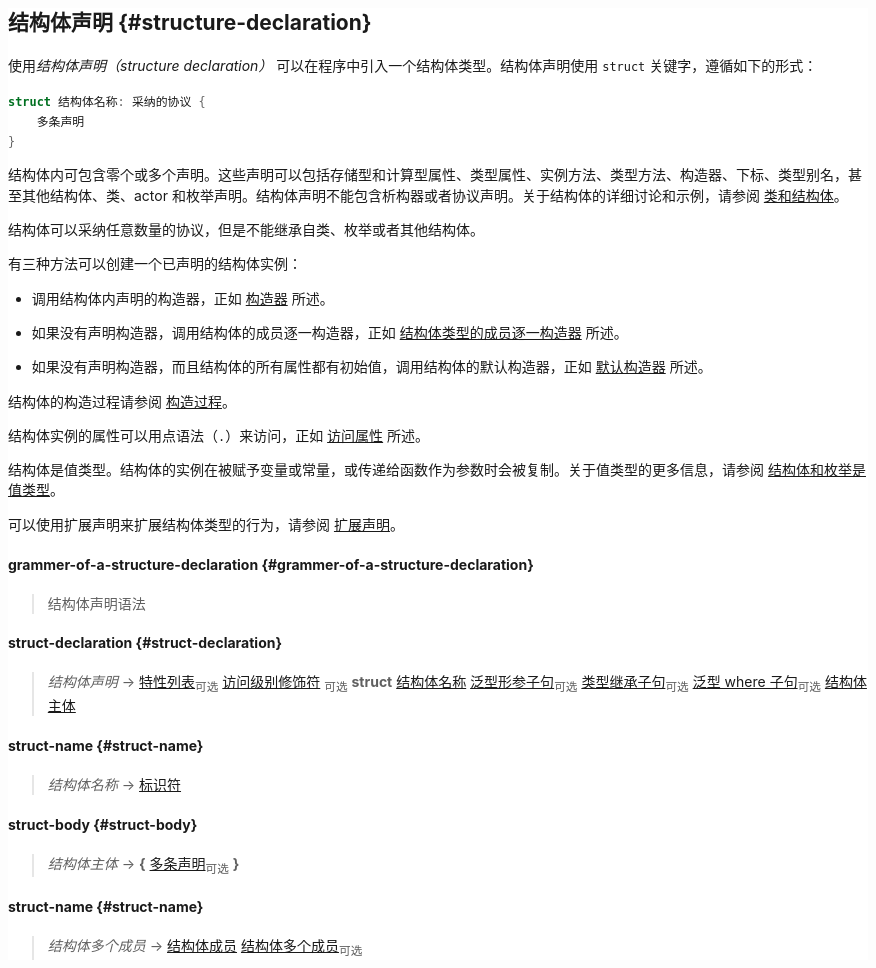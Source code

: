 ## 结构体声明 {#structure-declaration}
使用*结构体声明（structure declaration）* 可以在程序中引入一个结构体类型。结构体声明使用 `struct` 关键字，遵循如下的形式：

```swift
struct 结构体名称: 采纳的协议 {
	多条声明
}
```

结构体内可包含零个或多个声明。这些声明可以包括存储型和计算型属性、类型属性、实例方法、类型方法、构造器、下标、类型别名，甚至其他结构体、类、actor 和枚举声明。结构体声明不能包含析构器或者协议声明。关于结构体的详细讨论和示例，请参阅 [类和结构体](../02_language_guide/09_Structures_And_Classes.md)。

结构体可以采纳任意数量的协议，但是不能继承自类、枚举或者其他结构体。

有三种方法可以创建一个已声明的结构体实例：

* 调用结构体内声明的构造器，正如 [构造器](../02_language_guide/14_Initialization.md#initializers) 所述。

* 如果没有声明构造器，调用结构体的成员逐一构造器，正如 [结构体类型的成员逐一构造器](../02_language_guide/14_Initialization.md#memberwise-initializers-for-structure-types) 所述。

* 如果没有声明构造器，而且结构体的所有属性都有初始值，调用结构体的默认构造器，正如 [默认构造器](../02_language_guide/14_Initialization.md#default-initializers) 所述。

结构体的构造过程请参阅 [构造过程](../02_language_guide/14_Initialization.md)。

结构体实例的属性可以用点语法（`.`）来访问，正如 [访问属性](../02_language_guide/09_Structures_And_Classes.md#accessing-properties) 所述。

结构体是值类型。结构体的实例在被赋予变量或常量，或传递给函数作为参数时会被复制。关于值类型的更多信息，请参阅 
[结构体和枚举是值类型](../02_language_guide/09_Structures_And_Classes.md#structures-and-enumerations-are-value-types)。

可以使用扩展声明来扩展结构体类型的行为，请参阅 [扩展声明](#extension-declaration)。


#### grammer-of-a-structure-declaration {#grammer-of-a-structure-declaration}
> 结构体声明语法
> 
>
> 
####  struct-declaration {#struct-declaration}
> 
> *结构体声明* → [特性列表](./07_Attributes.md#attributes)<sub>可选</sub> [访问级别修饰符](#access-level-modifier) <sub>可选</sub> **struct** [结构体名称](#struct-name) [泛型形参子句](./09_Generic_Parameters_and_Arguments.md#generic-parameter-clause)<sub>可选</sub> [类型继承子句](./03_Types.md#type-inheritance-clause)<sub>可选</sub> [泛型 where 子句](./09_Generic_Parameters_and_Arguments.md#generic-where-clause)<sub>可选</sub> [结构体主体](#struct-body)
> 
> 
####  struct-name {#struct-name}
> 
> *结构体名称* → [标识符](./02_Lexical_Structure.md#identifier)
> 
> 
####  struct-body {#struct-body}
> 
> *结构体主体* → **{** [多条声明](#declarations)<sub>可选</sub> **}**
> 
> 
####  struct-name {#struct-name}
> 
>
> *结构体多个成员* → [结构体成员](#struct-member) [结构体多个成员](#struct-members)<sub>可选</sub>  
> 
> 